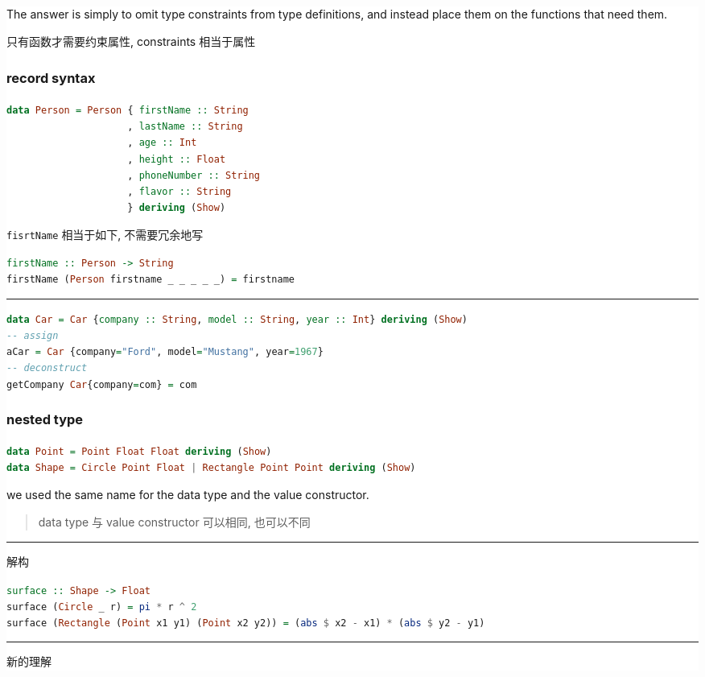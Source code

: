 
The answer is simply to omit type constraints from type definitions, and instead place them on the functions that need them.

只有函数才需要约束属性, constraints 相当于属性

### record syntax

```hs
data Person = Person { firstName :: String
                     , lastName :: String
                     , age :: Int
                     , height :: Float
                     , phoneNumber :: String
                     , flavor :: String
                     } deriving (Show)
```

`fisrtName` 相当于如下, 不需要冗余地写

```hs
firstName :: Person -> String
firstName (Person firstname _ _ _ _ _) = firstname
```

---

```hs
data Car = Car {company :: String, model :: String, year :: Int} deriving (Show)
-- assign
aCar = Car {company="Ford", model="Mustang", year=1967}
-- deconstruct
getCompany Car{company=com} = com
```

### nested type

```hs
data Point = Point Float Float deriving (Show)
data Shape = Circle Point Float | Rectangle Point Point deriving (Show)
```

we used the same name for the data type and the value constructor.

> data type 与 value constructor 可以相同, 也可以不同

---

解构

```hs
surface :: Shape -> Float
surface (Circle _ r) = pi * r ^ 2
surface (Rectangle (Point x1 y1) (Point x2 y2)) = (abs $ x2 - x1) * (abs $ y2 - y1)
```

---

新的理解
